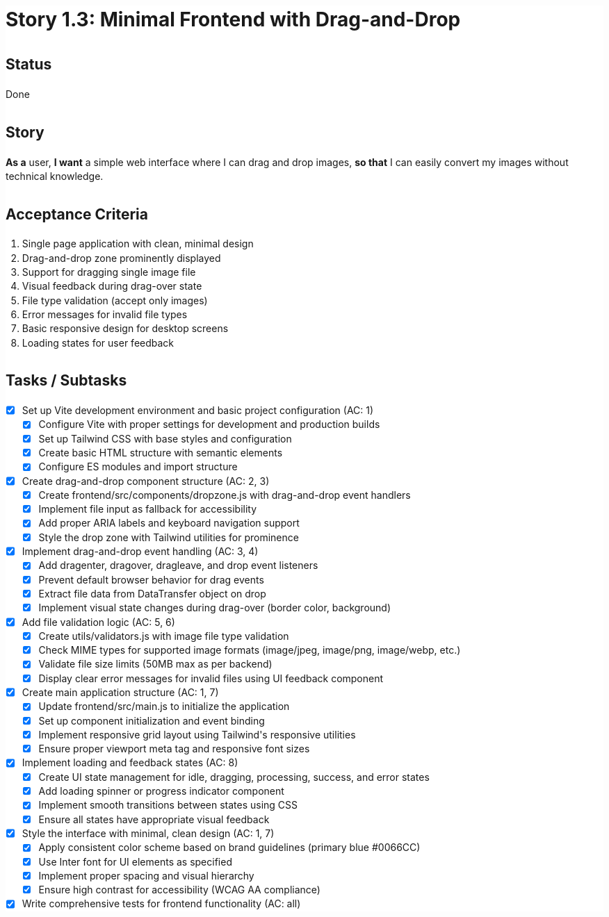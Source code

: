 # Story 1.3: Minimal Frontend with Drag-and-Drop

## Status

Done

## Story

**As a** user,
**I want** a simple web interface where I can drag and drop images,
**so that** I can easily convert my images without technical knowledge.

## Acceptance Criteria

1. Single page application with clean, minimal design
2. Drag-and-drop zone prominently displayed
3. Support for dragging single image file
4. Visual feedback during drag-over state
5. File type validation (accept only images)
6. Error messages for invalid file types
7. Basic responsive design for desktop screens
8. Loading states for user feedback

## Tasks / Subtasks

- [x] Set up Vite development environment and basic project configuration (AC: 1)
  - [x] Configure Vite with proper settings for development and production builds
  - [x] Set up Tailwind CSS with base styles and configuration
  - [x] Create basic HTML structure with semantic elements
  - [x] Configure ES modules and import structure
- [x] Create drag-and-drop component structure (AC: 2, 3)
  - [x] Create frontend/src/components/dropzone.js with drag-and-drop event handlers
  - [x] Implement file input as fallback for accessibility
  - [x] Add proper ARIA labels and keyboard navigation support
  - [x] Style the drop zone with Tailwind utilities for prominence
- [x] Implement drag-and-drop event handling (AC: 3, 4)
  - [x] Add dragenter, dragover, dragleave, and drop event listeners
  - [x] Prevent default browser behavior for drag events
  - [x] Extract file data from DataTransfer object on drop
  - [x] Implement visual state changes during drag-over (border color, background)
- [x] Add file validation logic (AC: 5, 6)
  - [x] Create utils/validators.js with image file type validation
  - [x] Check MIME types for supported image formats (image/jpeg, image/png, image/webp, etc.)
  - [x] Validate file size limits (50MB max as per backend)
  - [x] Display clear error messages for invalid files using UI feedback component
- [x] Create main application structure (AC: 1, 7)
  - [x] Update frontend/src/main.js to initialize the application
  - [x] Set up component initialization and event binding
  - [x] Implement responsive grid layout using Tailwind's responsive utilities
  - [x] Ensure proper viewport meta tag and responsive font sizes
- [x] Implement loading and feedback states (AC: 8)
  - [x] Create UI state management for idle, dragging, processing, success, and error states
  - [x] Add loading spinner or progress indicator component
  - [x] Implement smooth transitions between states using CSS
  - [x] Ensure all states have appropriate visual feedback
- [x] Style the interface with minimal, clean design (AC: 1, 7)
  - [x] Apply consistent color scheme based on brand guidelines (primary blue #0066CC)
  - [x] Use Inter font for UI elements as specified
  - [x] Implement proper spacing and visual hierarchy
  - [x] Ensure high contrast for accessibility (WCAG AA compliance)
- [x] Write comprehensive tests for frontend functionality (AC: all)